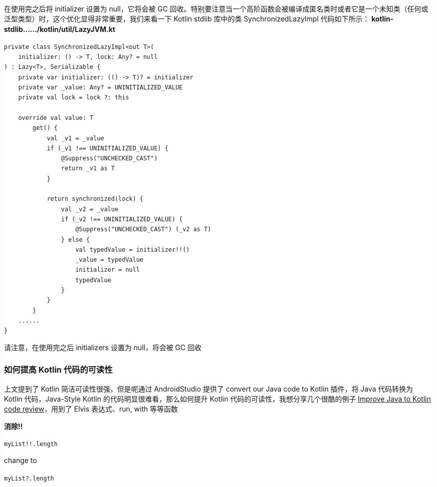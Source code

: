 在使用完之后将 initializer 设置为 null，它将会被 GC 回收。特别要注意当一个高阶函数会被编译成匿名类时或者它是一个未知类（任何或泛型类型）时，这个优化显得非常重要，我们来看一下 Kotlin stdlib 库中的类 SynchronizedLazyImpl 代码如下所示：
**kotlin-stdlib....../kotlin/util/LazyJVM.kt**

```
private class SynchronizedLazyImpl<out T>(
    initializer: () -> T, lock: Any? = null
) : Lazy<T>, Serializable {
    private var initializer: (() -> T)? = initializer
    private var _value: Any? = UNINITIALIZED_VALUE
    private val lock = lock ?: this

    override val value: T
        get() {
            val _v1 = _value
            if (_v1 !== UNINITIALIZED_VALUE) {
                @Suppress("UNCHECKED_CAST")
                return _v1 as T
            }

            return synchronized(lock) {
                val _v2 = _value
                if (_v2 !== UNINITIALIZED_VALUE) {
                    @Suppress("UNCHECKED_CAST") (_v2 as T)
                } else {
                    val typedValue = initializer!!()
                    _value = typedValue
                    initializer = null
                    typedValue
                }
            }
        }
    ......
}
```

请注意，在使用完之后 initializers 设置为 null，将会被 GC 回收

### 如何提高 Kotlin 代码的可读性

上文提到了 Kotlin 简洁可读性很强，但是呢通过 AndroidStudio 提供了 convert our Java code to Kotlin 插件，将 Java 代码转换为 Kotlin 代码，Java-Style Kotlin 的代码明显很难看，那么如何提升 Kotlin 代码的可读性，我想分享几个很酷的例子 [Improve Java to Kotlin code review](https://medium.com/@elye.project/improve-java-to-kotlin-code-review-61e7bbb2c663)，用到了 Elvis 表达式、run, with 等等函数

**消除!!**

``` 
myList!!.length 
```

change to

``` 
myList?.length 
```
